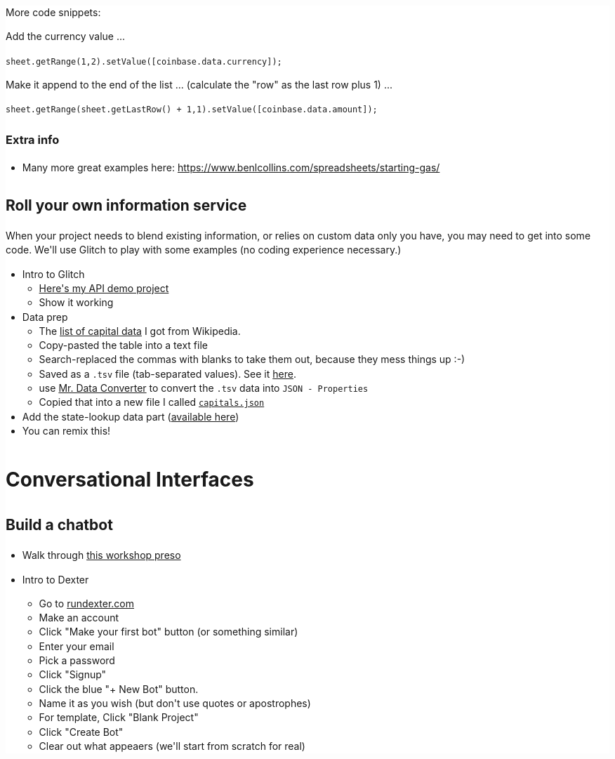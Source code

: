 More code snippets:

Add the currency value ...

```
sheet.getRange(1,2).setValue([coinbase.data.currency]);
```

Make it append to the end of the list ... (calculate the "row" as the last row plus 1) ...

```
sheet.getRange(sheet.getLastRow() + 1,1).setValue([coinbase.data.amount]);
```


### Extra info

- Many more great examples here: https://www.benlcollins.com/spreadsheets/starting-gas/


## Roll your own information service

When your project needs to blend existing information, or relies on custom data only you have, you may need to get into some code. We'll use Glitch to play with some examples (no coding experience necessary.)

- Intro to Glitch
    - [Here's my API demo project](https://glitch.com/edit/#!/simple-api-demo?path=README.md:1:0)
    - Show it working
- Data prep
    - The [list of capital data]( https://simple.m.wikipedia.org/wiki/List_of_U.S._state_capitals) I got from Wikipedia.
    - Copy-pasted the table into a text file
    - Search-replaced the commas with blanks to take them out, because they mess things up :-)
    - Saved as a `.tsv` file (tab-separated values). See it [here](https://glitch.com/edit/#!/simple-api-demo?path=capitals.tsv:52:0).
    - use [Mr. Data Converter](https://shancarter.github.io/mr-data-converter/) to convert the `.tsv` data into `JSON - Properties`
    - Copied that into a new file I called [`capitals.json`](https://glitch.com/edit/#!/simple-api-demo?path=capitals.json:50:194)
- Add the state-lookup data part ([available here](https://github.com/jkeefe/cuny-prototyping-lab/blob/master/examples/simple-api-demo/server.js))
- You can remix this!

# Conversational Interfaces

## Build a chatbot

- Walk through [this workshop preso](http://media.johnkeefe.net/chatbot-workshop)

- Intro to Dexter
   - Go to [rundexter.com](http://rundexter.com)
   - Make an account
   - Click "Make your first bot" button (or something similar)
   - Enter your email
   - Pick a password
   - Click "Signup"
   - Click the blue "+ New Bot" button.
   - Name it as you wish (but don't use quotes or apostrophes)
   - For template, Click "Blank Project"
   - Click "Create Bot"
   - Clear out what appeaers (we'll start from scratch for real)
